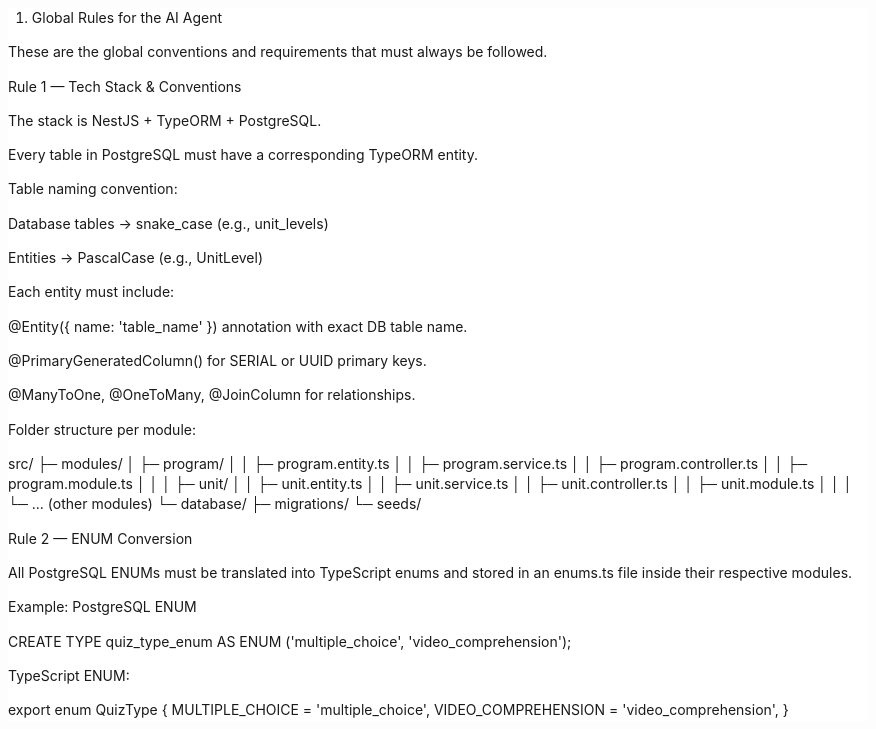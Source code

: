 1. Global Rules for the AI Agent

These are the global conventions and requirements that must always be followed.

Rule 1 — Tech Stack & Conventions

The stack is NestJS + TypeORM + PostgreSQL.

Every table in PostgreSQL must have a corresponding TypeORM entity.

Table naming convention:

Database tables → snake_case (e.g., unit_levels)

Entities → PascalCase (e.g., UnitLevel)

Each entity must include:

@Entity({ name: 'table_name' }) annotation with exact DB table name.

@PrimaryGeneratedColumn() for SERIAL or UUID primary keys.

@ManyToOne, @OneToMany, @JoinColumn for relationships.

Folder structure per module:

src/
├─ modules/
│ ├─ program/
│ │ ├─ program.entity.ts
│ │ ├─ program.service.ts
│ │ ├─ program.controller.ts
│ │ ├─ program.module.ts
│ │
│ ├─ unit/
│ │ ├─ unit.entity.ts
│ │ ├─ unit.service.ts
│ │ ├─ unit.controller.ts
│ │ ├─ unit.module.ts
│ │
│ └─ ... (other modules)
└─ database/
├─ migrations/
└─ seeds/

Rule 2 — ENUM Conversion

All PostgreSQL ENUMs must be translated into TypeScript enums and stored in an enums.ts file inside their respective modules.

Example: PostgreSQL ENUM

CREATE TYPE quiz_type_enum AS ENUM ('multiple_choice', 'video_comprehension');

TypeScript ENUM:

export enum QuizType {
MULTIPLE_CHOICE = 'multiple_choice',
VIDEO_COMPREHENSION = 'video_comprehension',
}

